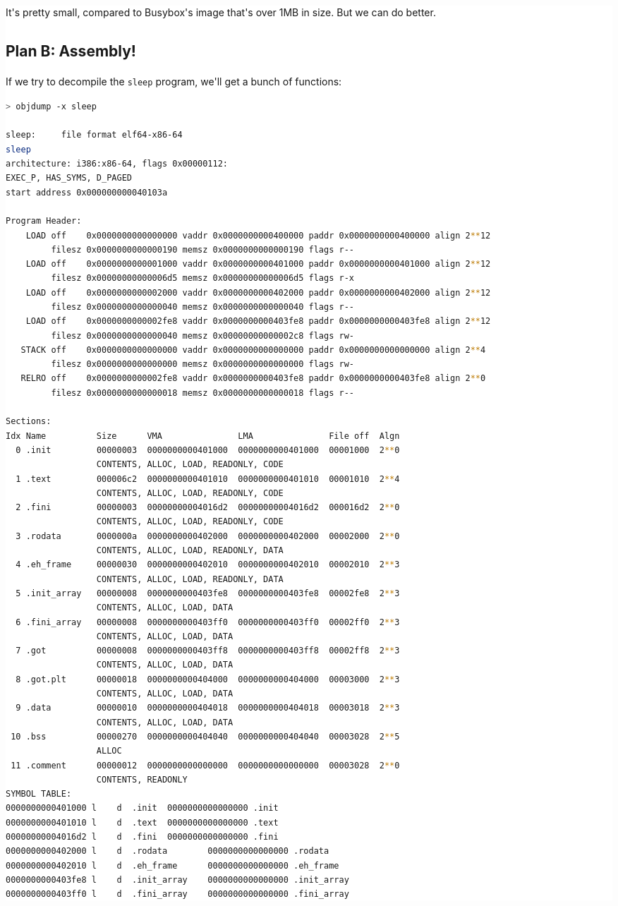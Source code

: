 It's pretty small, compared to Busybox's image that's over 1MB in size. But we
can do better.

## Plan B: Assembly!

If we try to decompile the `sleep` program, we'll get a bunch of functions:

```bash
> objdump -x sleep

sleep:     file format elf64-x86-64
sleep
architecture: i386:x86-64, flags 0x00000112:
EXEC_P, HAS_SYMS, D_PAGED
start address 0x000000000040103a

Program Header:
    LOAD off    0x0000000000000000 vaddr 0x0000000000400000 paddr 0x0000000000400000 align 2**12
         filesz 0x0000000000000190 memsz 0x0000000000000190 flags r--
    LOAD off    0x0000000000001000 vaddr 0x0000000000401000 paddr 0x0000000000401000 align 2**12
         filesz 0x00000000000006d5 memsz 0x00000000000006d5 flags r-x
    LOAD off    0x0000000000002000 vaddr 0x0000000000402000 paddr 0x0000000000402000 align 2**12
         filesz 0x0000000000000040 memsz 0x0000000000000040 flags r--
    LOAD off    0x0000000000002fe8 vaddr 0x0000000000403fe8 paddr 0x0000000000403fe8 align 2**12
         filesz 0x0000000000000040 memsz 0x00000000000002c8 flags rw-
   STACK off    0x0000000000000000 vaddr 0x0000000000000000 paddr 0x0000000000000000 align 2**4
         filesz 0x0000000000000000 memsz 0x0000000000000000 flags rw-
   RELRO off    0x0000000000002fe8 vaddr 0x0000000000403fe8 paddr 0x0000000000403fe8 align 2**0
         filesz 0x0000000000000018 memsz 0x0000000000000018 flags r--

Sections:
Idx Name          Size      VMA               LMA               File off  Algn
  0 .init         00000003  0000000000401000  0000000000401000  00001000  2**0
                  CONTENTS, ALLOC, LOAD, READONLY, CODE
  1 .text         000006c2  0000000000401010  0000000000401010  00001010  2**4
                  CONTENTS, ALLOC, LOAD, READONLY, CODE
  2 .fini         00000003  00000000004016d2  00000000004016d2  000016d2  2**0
                  CONTENTS, ALLOC, LOAD, READONLY, CODE
  3 .rodata       0000000a  0000000000402000  0000000000402000  00002000  2**0
                  CONTENTS, ALLOC, LOAD, READONLY, DATA
  4 .eh_frame     00000030  0000000000402010  0000000000402010  00002010  2**3
                  CONTENTS, ALLOC, LOAD, READONLY, DATA
  5 .init_array   00000008  0000000000403fe8  0000000000403fe8  00002fe8  2**3
                  CONTENTS, ALLOC, LOAD, DATA
  6 .fini_array   00000008  0000000000403ff0  0000000000403ff0  00002ff0  2**3
                  CONTENTS, ALLOC, LOAD, DATA
  7 .got          00000008  0000000000403ff8  0000000000403ff8  00002ff8  2**3
                  CONTENTS, ALLOC, LOAD, DATA
  8 .got.plt      00000018  0000000000404000  0000000000404000  00003000  2**3
                  CONTENTS, ALLOC, LOAD, DATA
  9 .data         00000010  0000000000404018  0000000000404018  00003018  2**3
                  CONTENTS, ALLOC, LOAD, DATA
 10 .bss          00000270  0000000000404040  0000000000404040  00003028  2**5
                  ALLOC
 11 .comment      00000012  0000000000000000  0000000000000000  00003028  2**0
                  CONTENTS, READONLY
SYMBOL TABLE:
0000000000401000 l    d  .init  0000000000000000 .init
0000000000401010 l    d  .text  0000000000000000 .text
00000000004016d2 l    d  .fini  0000000000000000 .fini
0000000000402000 l    d  .rodata        0000000000000000 .rodata
0000000000402010 l    d  .eh_frame      0000000000000000 .eh_frame
0000000000403fe8 l    d  .init_array    0000000000000000 .init_array
0000000000403ff0 l    d  .fini_array    0000000000000000 .fini_array
```